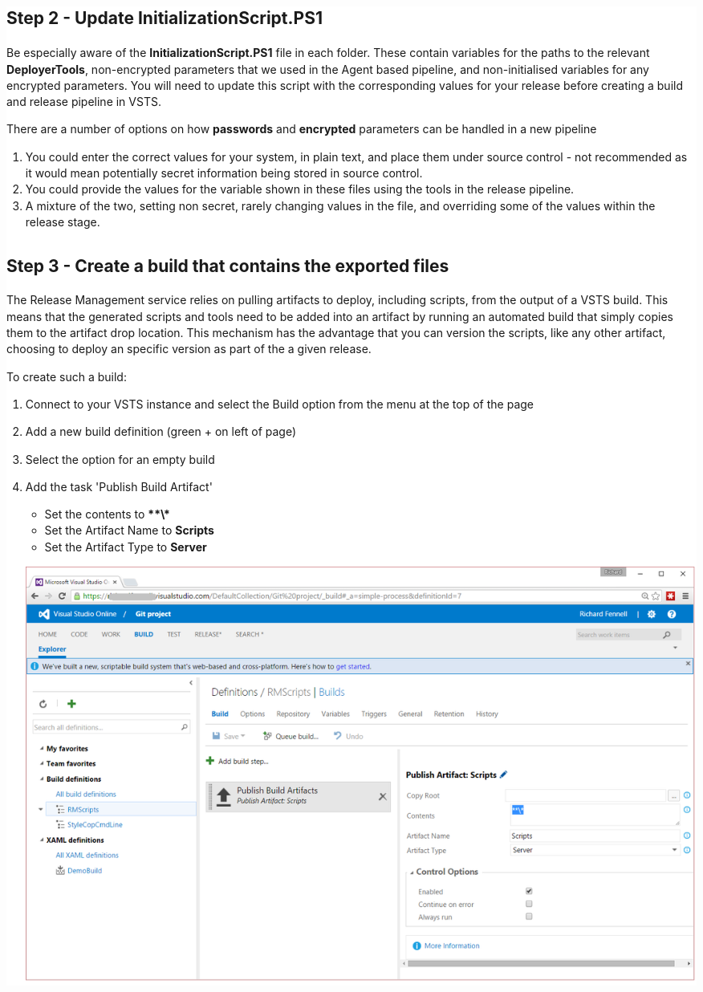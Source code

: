 ## Step 2 - Update **InitializationScript.PS1**
Be especially aware of the **InitializationScript.PS1** file in each folder. These contain variables for the paths to the relevant **DeployerTools**,  non-encrypted parameters that we used in the Agent based pipeline, and non-initialised variables for any encrypted parameters. 
You will need to update this script with the corresponding values for your release before creating a build and release pipeline in VSTS. 

There are a number of options on how **passwords** and **encrypted** parameters can be handled in a new pipeline

1. You could enter the correct values for your system, in plain text, and place them under source control - not recommended as it would mean potentially secret information being stored in source control.
1. You could provide the values for the variable shown in these files using the tools in the release pipeline.
1. A mixture of the two, setting non secret, rarely changing values in the file, and overriding some of the values within the release stage.

## Step 3 - Create a build that contains the exported files 
The Release Management service relies on pulling artifacts to deploy, including scripts, from the output of a VSTS build. This means that the generated scripts and tools need to be added into an artifact by running an automated build that simply copies them to the artifact drop location. This mechanism has the advantage that you can version the scripts, like any other artifact, choosing to deploy an specific version as part of the a given release.
		
To create such a build:

1. Connect to your VSTS instance and select the Build option from the menu at the top of the page
1. Add a new build definition (green + on left of page)
1. Select the option for an empty build
1. Add the task 'Publish Build Artifact'
	-  Set the contents to **\*\*\\\***
	-  Set the Artifact Name to **Scripts**
	-  Set the Artifact Type to **Server**
	
    ![Build Process Screenshot](Images/HOLScreenShot2.png)
	